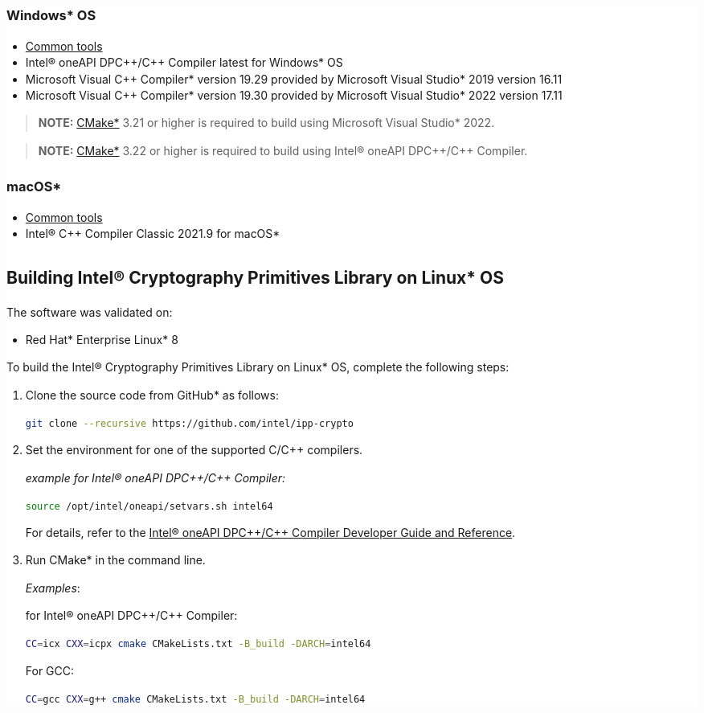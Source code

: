 ### Windows* OS
- [Common tools](#common-tools)
- Intel® oneAPI DPC++/C++ Compiler latest for Windows\* OS
- Microsoft Visual C++ Compiler\* version 19.29 provided by Microsoft Visual Studio\* 2019 version 16.11
- Microsoft Visual C++ Compiler\* version 19.30 provided by Microsoft Visual Studio\* 2022 version 17.11
> **NOTE:** [CMake\*](https://cmake.org/download) 3.21 or higher is required to build using Microsoft Visual Studio\* 2022.

> **NOTE:** [CMake\*](https://cmake.org/download) 3.22 or higher is required to build using Intel® oneAPI DPC++/C++ Compiler.

### macOS*
- [Common tools](#common-tools)
- Intel® C++ Compiler Classic 2021.9 for macOS\*
## Building Intel® Cryptography Primitives Library on Linux\* OS

The software was validated on:

- Red Hat\* Enterprise Linux\* 8

To build the Intel® Cryptography Primitives Library on Linux\* OS, complete the following steps:
1. Clone the source code from GitHub\* as follows:

    ``` bash
    git clone --recursive https://github.com/intel/ipp-crypto
    ```

2. Set the environment for one of the supported C/C++ compilers.

   *example for Intel® oneAPI DPC++/C++ Compiler:*

    ```bash
    source /opt/intel/oneapi/setvars.sh intel64
    ```

    For details, refer to the [Intel® oneAPI DPC++/C++ Compiler Developer Guide and Reference](https://www.intel.com/content/www/us/en/docs/dpcpp-cpp-compiler/developer-guide-reference/current/specifying-the-location-of-compiler-components.html).

3. Run CMake\* in the command line.

    *Examples*:

    for Intel® oneAPI DPC++/C++ Compiler:

    ``` bash
    CC=icx CXX=icpx cmake CMakeLists.txt -B_build -DARCH=intel64
    ```

    For GCC:

    ``` bash
    CC=gcc CXX=g++ cmake CMakeLists.txt -B_build -DARCH=intel64
    ```
